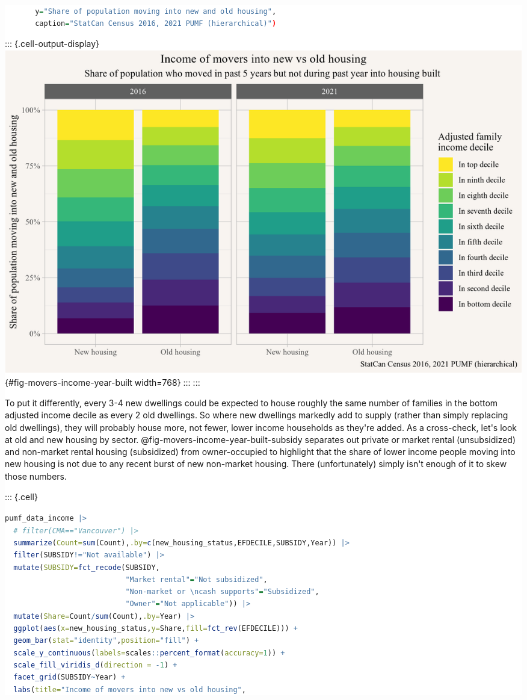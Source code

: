 ```{.r .cell-code}
       y="Share of population moving into new and old housing",
       caption="StatCan Census 2016, 2021 PUMF (hierarchical)")
```

::: {.cell-output-display}
![Adjusted family income deciles of the population moving into new build approximately in the previous 5 years, vs those who moved into old housing. Data from the 2016 census was included in case 2021 results are skewed by pandemic income losses as well as income supports like CERB.](index_files/figure-html/fig-movers-income-year-built-1.png){#fig-movers-income-year-built width=768}
:::
:::


To put it differently, every 3-4 new dwellings could be expected to house roughly the same number of families in the bottom adjusted income decile as every 2 old dwellings. So where new dwellings markedly add to supply (rather than simply replacing old dwellings), they will probably house more, not fewer, lower income households as they're added. As a cross-check, let's look at old and new housing by sector. @fig-movers-income-year-built-subsidy separates out private or market rental (unsubsidized) and non-market rental housing (subsidized) from owner-occupied to highlight that the share of lower income people moving into new housing is not due to any recent burst of new non-market housing. There (unfortunately) simply isn't enough of it to skew those numbers. 


::: {.cell}

```{.r .cell-code}
pumf_data_income |>
  # filter(CMA=="Vancouver") |>
  summarize(Count=sum(Count),.by=c(new_housing_status,EFDECILE,SUBSIDY,Year)) |>
  filter(SUBSIDY!="Not available") |>
  mutate(SUBSIDY=fct_recode(SUBSIDY,
                            "Market rental"="Not subsidized",
                            "Non-market or \ncash supports"="Subsidized",
                            "Owner"="Not applicable")) |>
  mutate(Share=Count/sum(Count),.by=Year) |>
  ggplot(aes(x=new_housing_status,y=Share,fill=fct_rev(EFDECILE))) +
  geom_bar(stat="identity",position="fill") +
  scale_y_continuous(labels=scales::percent_format(accuracy=1)) +
  scale_fill_viridis_d(direction = -1) +
  facet_grid(SUBSIDY~Year) +
  labs(title="Income of movers into new vs old housing",
```